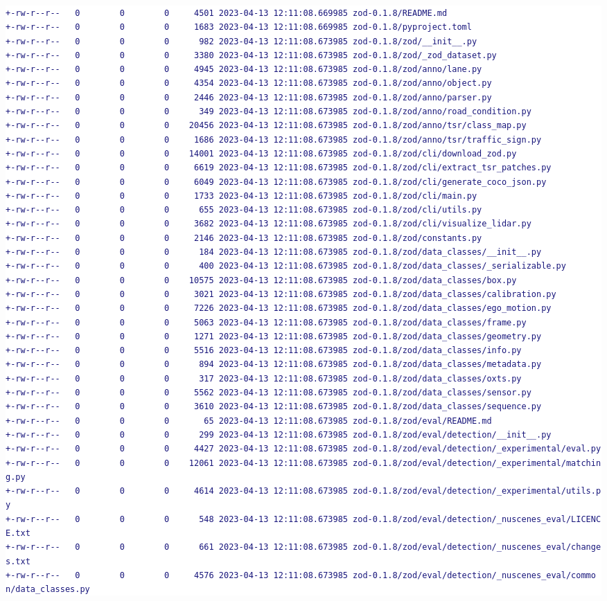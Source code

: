 ```diff
+-rw-r--r--   0        0        0     4501 2023-04-13 12:11:08.669985 zod-0.1.8/README.md
+-rw-r--r--   0        0        0     1683 2023-04-13 12:11:08.669985 zod-0.1.8/pyproject.toml
+-rw-r--r--   0        0        0      982 2023-04-13 12:11:08.673985 zod-0.1.8/zod/__init__.py
+-rw-r--r--   0        0        0     3380 2023-04-13 12:11:08.673985 zod-0.1.8/zod/_zod_dataset.py
+-rw-r--r--   0        0        0     4945 2023-04-13 12:11:08.673985 zod-0.1.8/zod/anno/lane.py
+-rw-r--r--   0        0        0     4354 2023-04-13 12:11:08.673985 zod-0.1.8/zod/anno/object.py
+-rw-r--r--   0        0        0     2446 2023-04-13 12:11:08.673985 zod-0.1.8/zod/anno/parser.py
+-rw-r--r--   0        0        0      349 2023-04-13 12:11:08.673985 zod-0.1.8/zod/anno/road_condition.py
+-rw-r--r--   0        0        0    20456 2023-04-13 12:11:08.673985 zod-0.1.8/zod/anno/tsr/class_map.py
+-rw-r--r--   0        0        0     1686 2023-04-13 12:11:08.673985 zod-0.1.8/zod/anno/tsr/traffic_sign.py
+-rw-r--r--   0        0        0    14001 2023-04-13 12:11:08.673985 zod-0.1.8/zod/cli/download_zod.py
+-rw-r--r--   0        0        0     6619 2023-04-13 12:11:08.673985 zod-0.1.8/zod/cli/extract_tsr_patches.py
+-rw-r--r--   0        0        0     6049 2023-04-13 12:11:08.673985 zod-0.1.8/zod/cli/generate_coco_json.py
+-rw-r--r--   0        0        0     1733 2023-04-13 12:11:08.673985 zod-0.1.8/zod/cli/main.py
+-rw-r--r--   0        0        0      655 2023-04-13 12:11:08.673985 zod-0.1.8/zod/cli/utils.py
+-rw-r--r--   0        0        0     3682 2023-04-13 12:11:08.673985 zod-0.1.8/zod/cli/visualize_lidar.py
+-rw-r--r--   0        0        0     2146 2023-04-13 12:11:08.673985 zod-0.1.8/zod/constants.py
+-rw-r--r--   0        0        0      184 2023-04-13 12:11:08.673985 zod-0.1.8/zod/data_classes/__init__.py
+-rw-r--r--   0        0        0      400 2023-04-13 12:11:08.673985 zod-0.1.8/zod/data_classes/_serializable.py
+-rw-r--r--   0        0        0    10575 2023-04-13 12:11:08.673985 zod-0.1.8/zod/data_classes/box.py
+-rw-r--r--   0        0        0     3021 2023-04-13 12:11:08.673985 zod-0.1.8/zod/data_classes/calibration.py
+-rw-r--r--   0        0        0     7226 2023-04-13 12:11:08.673985 zod-0.1.8/zod/data_classes/ego_motion.py
+-rw-r--r--   0        0        0     5063 2023-04-13 12:11:08.673985 zod-0.1.8/zod/data_classes/frame.py
+-rw-r--r--   0        0        0     1271 2023-04-13 12:11:08.673985 zod-0.1.8/zod/data_classes/geometry.py
+-rw-r--r--   0        0        0     5516 2023-04-13 12:11:08.673985 zod-0.1.8/zod/data_classes/info.py
+-rw-r--r--   0        0        0      894 2023-04-13 12:11:08.673985 zod-0.1.8/zod/data_classes/metadata.py
+-rw-r--r--   0        0        0      317 2023-04-13 12:11:08.673985 zod-0.1.8/zod/data_classes/oxts.py
+-rw-r--r--   0        0        0     5562 2023-04-13 12:11:08.673985 zod-0.1.8/zod/data_classes/sensor.py
+-rw-r--r--   0        0        0     3610 2023-04-13 12:11:08.673985 zod-0.1.8/zod/data_classes/sequence.py
+-rw-r--r--   0        0        0       65 2023-04-13 12:11:08.673985 zod-0.1.8/zod/eval/README.md
+-rw-r--r--   0        0        0      299 2023-04-13 12:11:08.673985 zod-0.1.8/zod/eval/detection/__init__.py
+-rw-r--r--   0        0        0     4427 2023-04-13 12:11:08.673985 zod-0.1.8/zod/eval/detection/_experimental/eval.py
+-rw-r--r--   0        0        0    12061 2023-04-13 12:11:08.673985 zod-0.1.8/zod/eval/detection/_experimental/matching.py
+-rw-r--r--   0        0        0     4614 2023-04-13 12:11:08.673985 zod-0.1.8/zod/eval/detection/_experimental/utils.py
+-rw-r--r--   0        0        0      548 2023-04-13 12:11:08.673985 zod-0.1.8/zod/eval/detection/_nuscenes_eval/LICENCE.txt
+-rw-r--r--   0        0        0      661 2023-04-13 12:11:08.673985 zod-0.1.8/zod/eval/detection/_nuscenes_eval/changes.txt
+-rw-r--r--   0        0        0     4576 2023-04-13 12:11:08.673985 zod-0.1.8/zod/eval/detection/_nuscenes_eval/common/data_classes.py
```